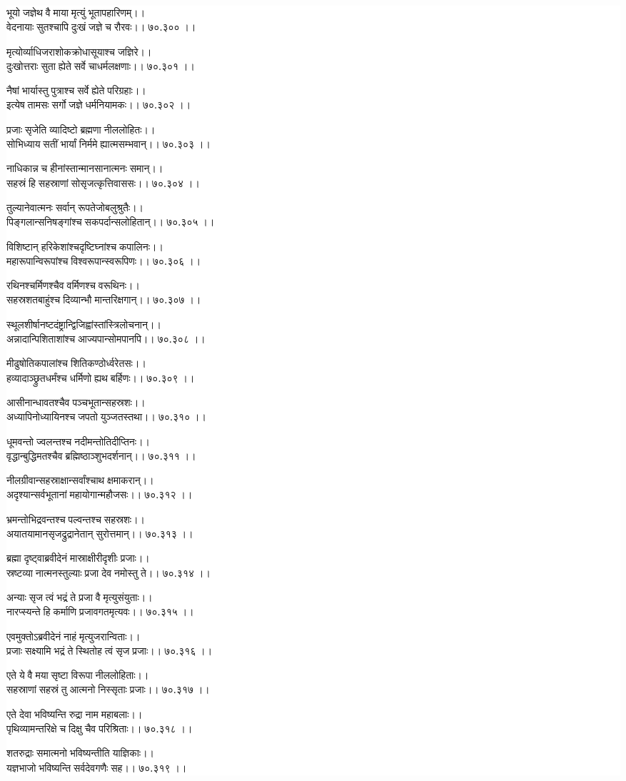 भूयो जज्ञेथ वै माया मृत्युं भूतापहारिणम्।।  
वेदनायाः सुतश्चापि दुःखं जज्ञे च रौरवः।। ७०.३०० ।।  
  
मृत्योर्व्याधिजराशोकक्रोधासूयाश्च जज्ञिरे।।  
दुःखोत्तराः सुता ह्येते सर्वे चाधर्मलक्षणाः।। ७०.३०१ ।।  
  
नैषां भार्यास्तु पुत्राश्च सर्वे ह्येते परिग्रहाः।।  
इत्येष तामसः सर्गो जज्ञे धर्मनियामकः।। ७०.३०२ ।।  
  
प्रजाः सृजेति व्यादिष्टो ब्रह्मणा नीललोहितः।।  
सोभिध्याय सतीं भार्यां निर्ममे ह्यात्मसम्भवान्।। ७०.३०३ ।।  
  
नाधिकान्न च हीनांस्तान्मानसानात्मनः समान्।।  
सहस्रं हि सहस्राणां सोसृजत्कृत्तिवाससः।। ७०.३०४ ।।  
  
तुल्यानेवात्मनः सर्वान् रूपतेजोबलुश्रुतैः।।  
पिङ्गलान्सनिषङ्गांश्च सकपर्दान्सलोहितान्।। ७०.३०५ ।।  
  
विशिष्टान् हरिकेशांश्चदृष्टिघ्नांश्च कपालिनः।।  
महारूपान्विरूपांश्च विश्वरूपान्स्वरूपिणः।। ७०.३०६ ।।  
  
रथिनश्चर्मिणश्चैव वर्मिणश्च वरूथिनः।।  
सहस्रशतबाहुंश्च दिव्यान्भौ मान्तरिक्षगान्।। ७०.३०७ ।।  
  
स्थूलशीर्षानष्टदंष्ट्रान्द्विजिह्वांस्तांस्त्रिलोचनान्।।  
अन्नादान्पिशिताशांश्च आज्यपान्सोमपानपि।। ७०.३०८ ।।  
  
मीढुषोतिकपालांश्च शितिकण्ठोर्ध्वरेतसः।।  
हव्यादाञ्छ्रुतधर्मंश्च धर्मिणो ह्यथ बर्हिणः।। ७०.३०९ ।।  
  
आसीनान्धावतश्चैव पञ्चभूतान्सहस्रशः।।  
अध्यापिनोध्यायिनश्च जपतो युञ्जतस्तथा।। ७०.३१० ।।  
  
धूमवन्तो ज्वलन्तश्च नदीमन्तोतिदीप्तिनः।।  
वृद्धान्बुद्धिमतश्चैव ब्रह्मिष्ठाञ्शुभदर्शनान्।। ७०.३११ ।।  
  
नीलग्रीवान्सहस्राक्षान्सर्वांश्चाथ क्षमाकरान्।।  
अदृश्यान्सर्वभूतानां महायोगान्महौजसः।। ७०.३१२ ।।  
  
भ्रमन्तोभिद्रवन्तश्च पल्वन्तश्च सहस्रशः।।  
अयातयामानसृजद्रुद्रानेतान् सुरोत्तमान्।। ७०.३१३ ।।  
  
ब्रह्मा दृष्ट्वाब्रवीदेनं मास्राक्षीरीदृशीः प्रजाः।।  
स्रष्टव्या नात्मनस्तुल्याः प्रजा देव नमोस्तु ते।। ७०.३१४ ।।  
  
अन्याः सृज त्वं भद्रं ते प्रजा वै मृत्युसंयुताः।।  
नारप्स्यन्ते हि कर्माणि प्रजावगतमृत्यवः।। ७०.३१५ ।।  
  
एवमुक्तोऽब्रवीदेनं नाहं मृत्युजरान्विताः।।  
प्रजाः सक्ष्यामि भद्रं ते स्थितोह त्वं सृज प्रजाः।। ७०.३१६ ।।  
  
एते ये वै मया सृष्टा विरूपा नीललोहिताः।।  
सहस्राणां सहस्रं तु आत्मनो निस्सृताः प्रजाः।। ७०.३१७ ।।  
  
एते देवा भविष्यन्ति रुद्रा नाम महाबलाः।।  
पृथिव्यामन्तरिक्षे च दिक्षु चैव परिश्रिताः।। ७०.३१८ ।।  
  
शतरुद्राः समात्मनो भविष्यन्तीति याज्ञिकाः।।  
यज्ञभाजो भविष्यन्ति सर्वदेवगणैः सह।। ७०.३१९ ।।  
  